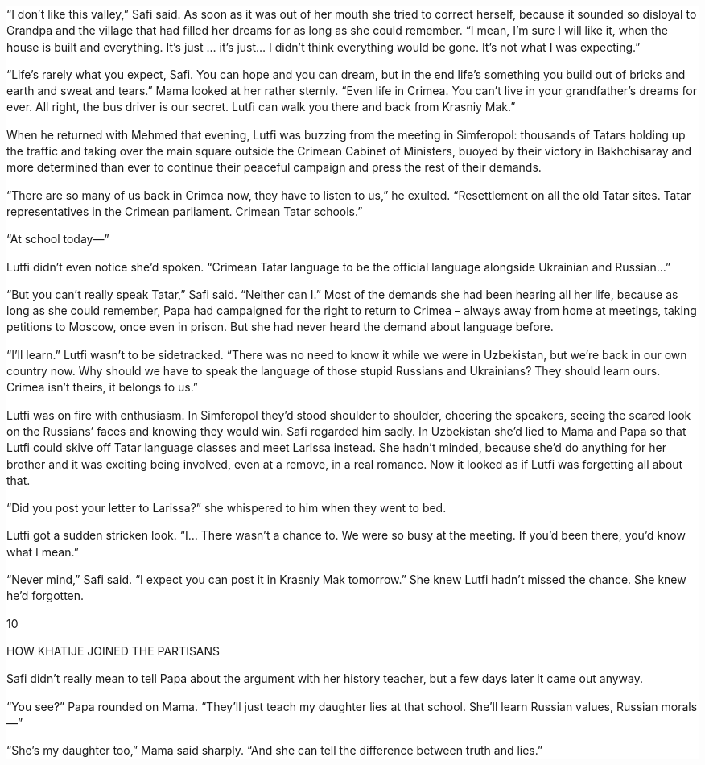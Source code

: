   “I don’t like this valley,” Safi said. As soon as it was out of her mouth she tried to correct herself, because it sounded so disloyal to Grandpa and the village that had filled her dreams for as long as she could remember. “I mean, I’m sure I will like it, when the house is built and everything. It’s just … it’s just… I didn’t think everything would be gone. It’s not what I was expecting.”

  “Life’s rarely what you expect, Safi. You can hope and you can dream, but in the end life’s something you build out of bricks and earth and sweat and tears.” Mama looked at her rather sternly. “Even life in Crimea. You can’t live in your grandfather’s dreams for ever. All right, the bus driver is our secret. Lutfi can walk you there and back from Krasniy Mak.”

  When he returned with Mehmed that evening, Lutfi was buzzing from the meeting in Simferopol: thousands of Tatars holding up the traffic and taking over the main square outside the Crimean Cabinet of Ministers, buoyed by their victory in Bakhchisaray and more determined than ever to continue their peaceful campaign and press the rest of their demands.

  “There are so many of us back in Crimea now, they have to listen to us,” he exulted. “Resettlement on all the old Tatar sites. Tatar representatives in the Crimean parliament. Crimean Tatar schools.”

  “At school today—”

  Lutfi didn’t even notice she’d spoken. “Crimean Tatar language to be the official language alongside Ukrainian and Russian…”

  “But you can’t really speak Tatar,” Safi said. “Neither can I.” Most of the demands she had been hearing all her life, because as long as she could remember, Papa had campaigned for the right to return to Crimea – always away from home at meetings, taking petitions to Moscow, once even in prison. But she had never heard the demand about language before.

  “I’ll learn.” Lutfi wasn’t to be sidetracked. “There was no need to know it while we were in Uzbekistan, but we’re back in our own country now. Why should we have to speak the language of those stupid Russians and Ukrainians? They should learn ours. Crimea isn’t theirs, it belongs to us.”

  Lutfi was on fire with enthusiasm. In Simferopol they’d stood shoulder to shoulder, cheering the speakers, seeing the scared look on the Russians’ faces and knowing they would win. Safi regarded him sadly. In Uzbekistan she’d lied to Mama and Papa so that Lutfi could skive off Tatar language classes and meet Larissa instead. She hadn’t minded, because she’d do anything for her brother and it was exciting being involved, even at a remove, in a real romance. Now it looked as if Lutfi was forgetting all about that.

  “Did you post your letter to Larissa?” she whispered to him when they went to bed.

  Lutfi got a sudden stricken look. “I… There wasn’t a chance to. We were so busy at the meeting. If you’d been there, you’d know what I mean.”

  “Never mind,” Safi said. “I expect you can post it in Krasniy Mak tomorrow.” She knew Lutfi hadn’t missed the chance. She knew he’d forgotten.

  10

  HOW KHATIJE JOINED THE PARTISANS

  Safi didn’t really mean to tell Papa about the argument with her history teacher, but a few days later it came out anyway.

  “You see?” Papa rounded on Mama. “They’ll just teach my daughter lies at that school. She’ll learn Russian values, Russian morals—”

  “She’s my daughter too,” Mama said sharply. “And she can tell the difference between truth and lies.”
